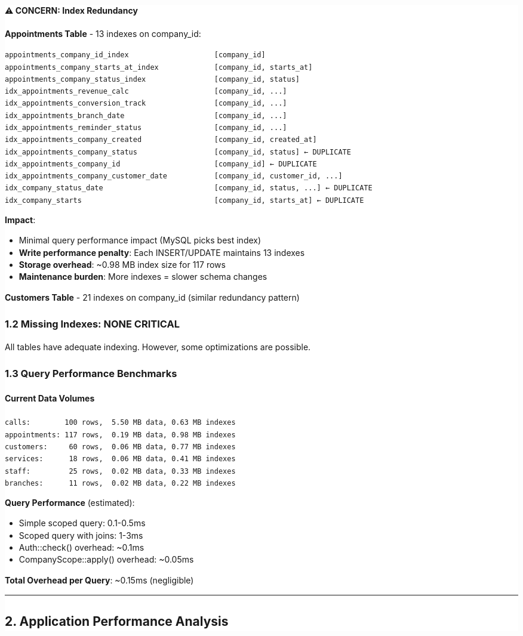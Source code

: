 #### ⚠️ CONCERN: Index Redundancy

**Appointments Table** - 13 indexes on company_id:
```
appointments_company_id_index                    [company_id]
appointments_company_starts_at_index             [company_id, starts_at]
appointments_company_status_index                [company_id, status]
idx_appointments_revenue_calc                    [company_id, ...]
idx_appointments_conversion_track                [company_id, ...]
idx_appointments_branch_date                     [company_id, ...]
idx_appointments_reminder_status                 [company_id, ...]
idx_appointments_company_created                 [company_id, created_at]
idx_appointments_company_status                  [company_id, status] ← DUPLICATE
idx_appointments_company_id                      [company_id] ← DUPLICATE
idx_appointments_company_customer_date           [company_id, customer_id, ...]
idx_company_status_date                          [company_id, status, ...] ← DUPLICATE
idx_company_starts                               [company_id, starts_at] ← DUPLICATE
```

**Impact**:
- Minimal query performance impact (MySQL picks best index)
- **Write performance penalty**: Each INSERT/UPDATE maintains 13 indexes
- **Storage overhead**: ~0.98 MB index size for 117 rows
- **Maintenance burden**: More indexes = slower schema changes

**Customers Table** - 21 indexes on company_id (similar redundancy pattern)

### 1.2 Missing Indexes: **NONE CRITICAL**

All tables have adequate indexing. However, some optimizations are possible.

### 1.3 Query Performance Benchmarks

#### Current Data Volumes
```
calls:        100 rows,  5.50 MB data, 0.63 MB indexes
appointments: 117 rows,  0.19 MB data, 0.98 MB indexes
customers:     60 rows,  0.06 MB data, 0.77 MB indexes
services:      18 rows,  0.06 MB data, 0.41 MB indexes
staff:         25 rows,  0.02 MB data, 0.33 MB indexes
branches:      11 rows,  0.02 MB data, 0.22 MB indexes
```

**Query Performance** (estimated):
- Simple scoped query: 0.1-0.5ms
- Scoped query with joins: 1-3ms
- Auth::check() overhead: ~0.1ms
- CompanyScope::apply() overhead: ~0.05ms

**Total Overhead per Query**: ~0.15ms (negligible)

---

## 2. Application Performance Analysis
